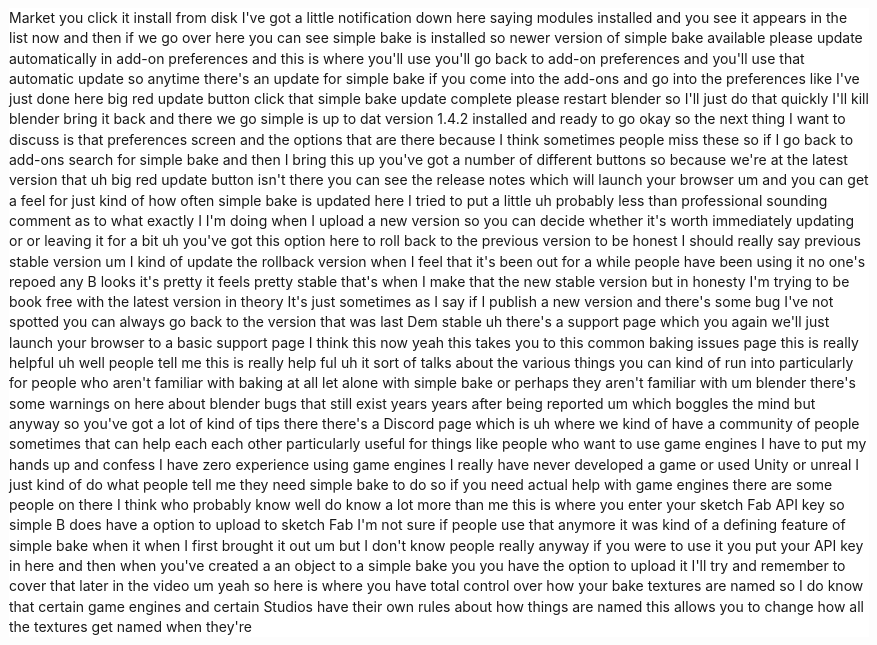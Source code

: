 Market you click it install from disk I've got a little notification down here saying modules installed and you see it
appears in the list now and then if we go over here you can see simple bake is installed so newer version of simple
bake available please update automatically in add-on preferences and this is where you'll use you'll go back
to add-on preferences and you'll use that automatic update so anytime there's an update for simple bake if you come
into the add-ons and go into the preferences like I've just done here big red update button click that simple bake
update complete please restart blender so I'll just do that quickly I'll kill blender bring it
back and there we go simple is up to dat version 1.4.2 installed and ready to
go okay so the next thing I want to discuss is that preferences screen and the options that are there because I
think sometimes people miss these so if I go back to add-ons search for simple bake and then I bring this up you've got
a number of different buttons so because we're at the latest version that uh big red update button isn't there you can
see the release notes which will launch your browser um and you can get a feel
for just kind of how often simple bake is updated here I tried to put a little uh probably less than
professional sounding comment as to what exactly I I'm doing when I upload a new version so you can decide whether it's
worth immediately updating or or leaving it for a bit uh you've got this option here to roll back to the previous
version to be honest I should really say previous stable version um I kind of
update the rollback version when I feel that it's been out for a while people have been using it no one's repoed any B
looks it's pretty it feels pretty stable that's when I make that the new stable version but in honesty I'm trying to be
book free with the latest version in theory It's just sometimes as I say if I publish a new version and there's some
bug I've not spotted you can always go back to the version that was last Dem stable uh there's a support page which
you again we'll just launch your browser to a basic support page I think this now yeah this takes you to this common
baking issues page this is really helpful uh well people tell me this is really help ful uh it sort of talks
about the various things you can kind of run into particularly for people who aren't familiar with baking at all let
alone with simple bake or perhaps they aren't familiar with um blender there's
some warnings on here about blender bugs that still exist years years after being
reported um which boggles the mind but anyway so you've got a lot of kind of
tips there there's a Discord page which is uh where we kind of have a community
of people sometimes that can help each each other particularly useful for things like people who want to use game engines I have to put my hands up and
confess I have zero experience using game engines I really have never developed a game or used Unity or unreal
I just kind of do what people tell me they need simple bake to do so if you need actual help with game engines there
are some people on there I think who probably know well do know a lot more than me this is where you enter your
sketch Fab API key so simple B does have a option to upload to sketch Fab I'm not
sure if people use that anymore it was kind of a defining feature of simple bake when it when I first brought it out
um but I don't know people really anyway if you were to use it you put your API
key in here and then when you've created a an object to a simple bake you you have the option to upload it I'll try
and remember to cover that later in the video um yeah so here is where you have
total control over how your bake textures are named so I do know that certain game engines and certain Studios
have their own rules about how things are named this allows you to change how all the textures get named when they're